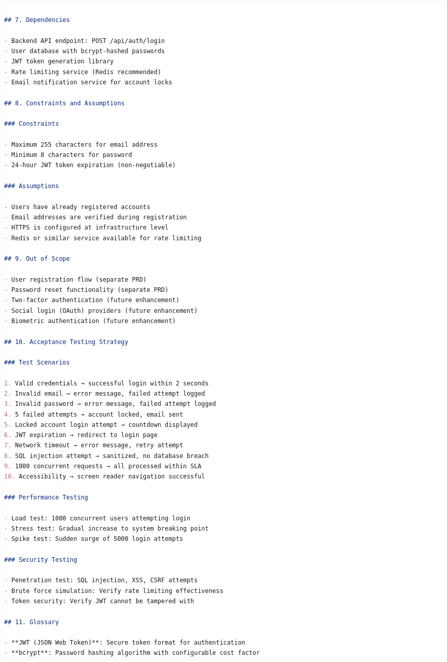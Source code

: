 ```markdown

## 7. Dependencies

- Backend API endpoint: POST /api/auth/login
- User database with bcrypt-hashed passwords
- JWT token generation library
- Rate limiting service (Redis recommended)
- Email notification service for account locks

## 8. Constraints and Assumptions

### Constraints

- Maximum 255 characters for email address
- Minimum 8 characters for password
- 24-hour JWT token expiration (non-negotiable)

### Assumptions

- Users have already registered accounts
- Email addresses are verified during registration
- HTTPS is configured at infrastructure level
- Redis or similar service available for rate limiting

## 9. Out of Scope

- User registration flow (separate PRD)
- Password reset functionality (separate PRD)
- Two-factor authentication (future enhancement)
- Social login (OAuth) providers (future enhancement)
- Biometric authentication (future enhancement)

## 10. Acceptance Testing Strategy

### Test Scenarios

1. Valid credentials → successful login within 2 seconds
2. Invalid email → error message, failed attempt logged
3. Invalid password → error message, failed attempt logged
4. 5 failed attempts → account locked, email sent
5. Locked account login attempt → countdown displayed
6. JWT expiration → redirect to login page
7. Network timeout → error message, retry attempt
8. SQL injection attempt → sanitized, no database breach
9. 1000 concurrent requests → all processed within SLA
10. Accessibility → screen reader navigation successful

### Performance Testing

- Load test: 1000 concurrent users attempting login
- Stress test: Gradual increase to system breaking point
- Spike test: Sudden surge of 5000 login attempts

### Security Testing

- Penetration test: SQL injection, XSS, CSRF attempts
- Brute force simulation: Verify rate limiting effectiveness
- Token security: Verify JWT cannot be tampered with

## 11. Glossary

- **JWT (JSON Web Token)**: Secure token format for authentication
- **bcrypt**: Password hashing algorithm with configurable cost factor
```